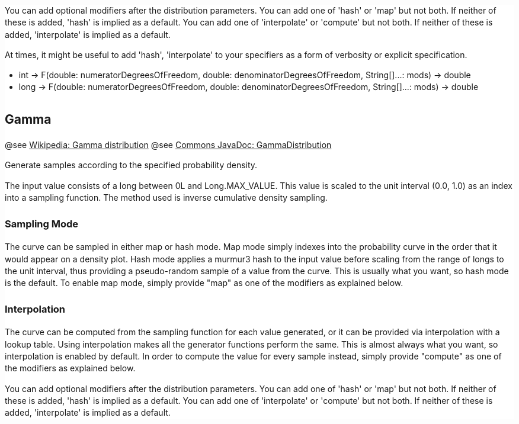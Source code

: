  You can add optional modifiers after the distribution parameters.
 You can add one of 'hash' or 'map' but not both. If neither of these is
 added, 'hash' is implied as a default.
 You can add one of 'interpolate' or 'compute' but not both. If neither
 of these is added, 'interpolate' is implied as a default.

 At times, it might be useful to add 'hash', 'interpolate' to your
 specifiers as a form of verbosity or explicit specification.

- int -> F(double: numeratorDegreesOfFreedom, double: denominatorDegreesOfFreedom, String[]...: mods) -> double
- long -> F(double: numeratorDegreesOfFreedom, double: denominatorDegreesOfFreedom, String[]...: mods) -> double

## Gamma

@see <a href="https://en.wikipedia.org/wiki/Gamma_distribution">Wikipedia: Gamma distribution</a>
@see <a href="https://commons.apache.org/proper/commons-statistics/commons-statistics-distribution/apidocs/org/apache/commons/statistics/distribution/GammaDistribution.html">Commons JavaDoc: GammaDistribution</a>

 Generate samples according to the specified probability density.

 The input value consists of a long between 0L and Long.MAX_VALUE.
 This value is scaled to the unit interval (0.0, 1.0) as
 an index into a sampling function. The method used is
 inverse cumulative density sampling.

 <H3>Sampling Mode</H3>

 The curve can be sampled in either map or hash mode. Map mode
 simply indexes into the probability curve in the order that
 it would appear on a density plot. Hash mode applies a
 murmur3 hash to the input value before scaling from the
 range of longs to the unit interval, thus providing a pseudo-random
 sample of a value from the curve. This is usually what you want,
 so hash mode is the default.  To enable map mode, simply provide
 "map" as one of the modifiers as explained below.

 <H3>Interpolation</H3>

 The curve can be computed from the sampling function for each value
 generated, or it can be provided via interpolation with a lookup table.
 Using interpolation makes all the generator functions perform the
 same. This is almost always what you want, so interpolation is
 enabled by default. In order to compute the value for every sample
 instead, simply provide "compute" as one of the modifiers as explained
 below.

 You can add optional modifiers after the distribution parameters.
 You can add one of 'hash' or 'map' but not both. If neither of these is
 added, 'hash' is implied as a default.
 You can add one of 'interpolate' or 'compute' but not both. If neither
 of these is added, 'interpolate' is implied as a default.
